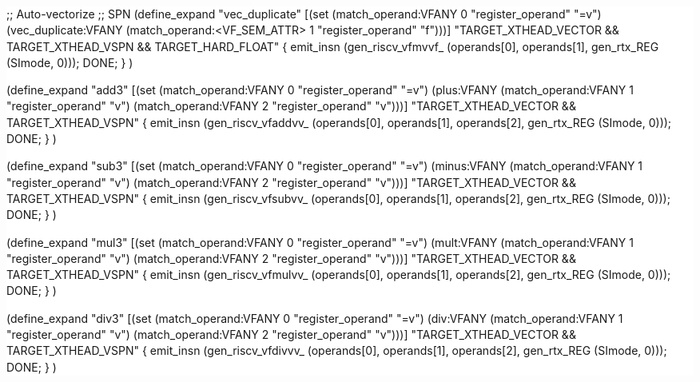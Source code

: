 ;; Auto-vectorize
;; SPN
(define_expand "vec_duplicate<mode>"
  [(set (match_operand:VFANY 0 "register_operand" "=v")
	(vec_duplicate:VFANY (match_operand:<VF_SEM_ATTR> 1 "register_operand" "f")))]
  "TARGET_XTHEAD_VECTOR && TARGET_XTHEAD_VSPN && TARGET_HARD_FLOAT"
  {
    emit_insn (gen_riscv_vfmvvf_<mode> (operands[0], operands[1], gen_rtx_REG (SImode, 0)));
    DONE;
  }
)

(define_expand "add<mode>3"
  [(set (match_operand:VFANY 0 "register_operand" "=v")
	(plus:VFANY (match_operand:VFANY 1 "register_operand" "v")
		    (match_operand:VFANY 2 "register_operand" "v")))]
  "TARGET_XTHEAD_VECTOR && TARGET_XTHEAD_VSPN"
  {
    emit_insn (gen_riscv_vfaddvv_<mode> (operands[0], operands[1], operands[2], gen_rtx_REG (SImode, 0)));
    DONE;
  }
)

(define_expand "sub<mode>3"
  [(set (match_operand:VFANY 0 "register_operand" "=v")
	(minus:VFANY (match_operand:VFANY 1 "register_operand" "v")
		     (match_operand:VFANY 2 "register_operand" "v")))]
  "TARGET_XTHEAD_VECTOR && TARGET_XTHEAD_VSPN"
  {
    emit_insn (gen_riscv_vfsubvv_<mode> (operands[0], operands[1], operands[2], gen_rtx_REG (SImode, 0)));
    DONE;
  }
)

(define_expand "mul<mode>3"
  [(set (match_operand:VFANY 0 "register_operand" "=v")
	(mult:VFANY (match_operand:VFANY 1 "register_operand" "v")
		    (match_operand:VFANY 2 "register_operand" "v")))]
  "TARGET_XTHEAD_VECTOR && TARGET_XTHEAD_VSPN"
  {
    emit_insn (gen_riscv_vfmulvv_<mode> (operands[0], operands[1], operands[2], gen_rtx_REG (SImode, 0)));
    DONE;
  }
)

(define_expand "div<mode>3"
  [(set (match_operand:VFANY 0 "register_operand" "=v")
	(div:VFANY (match_operand:VFANY 1 "register_operand" "v")
		   (match_operand:VFANY 2 "register_operand" "v")))]
  "TARGET_XTHEAD_VECTOR && TARGET_XTHEAD_VSPN"
  {
    emit_insn (gen_riscv_vfdivvv_<mode> (operands[0], operands[1], operands[2], gen_rtx_REG (SImode, 0)));
    DONE;
  }
)
